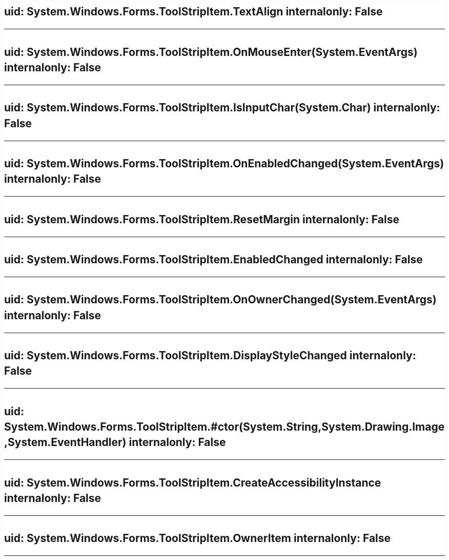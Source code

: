 uid: System.Windows.Forms.ToolStripItem.TextAlign
internalonly: False
---

---
uid: System.Windows.Forms.ToolStripItem.OnMouseEnter(System.EventArgs)
internalonly: False
---

---
uid: System.Windows.Forms.ToolStripItem.IsInputChar(System.Char)
internalonly: False
---

---
uid: System.Windows.Forms.ToolStripItem.OnEnabledChanged(System.EventArgs)
internalonly: False
---

---
uid: System.Windows.Forms.ToolStripItem.ResetMargin
internalonly: False
---

---
uid: System.Windows.Forms.ToolStripItem.EnabledChanged
internalonly: False
---

---
uid: System.Windows.Forms.ToolStripItem.OnOwnerChanged(System.EventArgs)
internalonly: False
---

---
uid: System.Windows.Forms.ToolStripItem.DisplayStyleChanged
internalonly: False
---

---
uid: System.Windows.Forms.ToolStripItem.#ctor(System.String,System.Drawing.Image,System.EventHandler)
internalonly: False
---

---
uid: System.Windows.Forms.ToolStripItem.CreateAccessibilityInstance
internalonly: False
---

---
uid: System.Windows.Forms.ToolStripItem.OwnerItem
internalonly: False
---

---